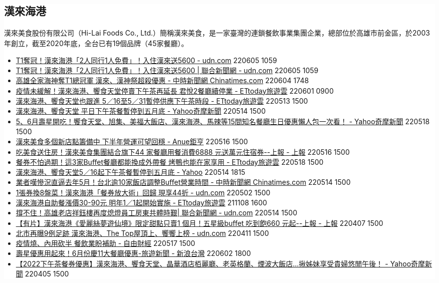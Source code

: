## 漢來海港

漢來美食股份有限公司（Hi-Lai Foods Co., Ltd.）簡稱漢來美食，是一家臺灣的連鎖餐飲事業集團企業，總部位於高雄市前金區，於2003年創立，截至2020年底，全台已有19個品牌（45家餐廳）。
- [T1奪冠！漢來海港「2人同行1人免費」！入住漢來送5600 - udn.com](https://udn.com/news/story/7270/6364912 "T1奪冠！漢來海港「2人同行1人免費」！入住漢來送5600 - udn.com") 220605 1059
- [T1奪冠！漢來海港「2人同行1人免費」！入住漢來送5600 | 聯合新聞網 - udn.com](https://udn.com/news/story/7193/6364912?from=udn_mobile_indexrecommend "T1奪冠！漢來海港「2人同行1人免費」！入住漢來送5600 | 聯合新聞網 - udn.com") 220605 1059
- [高雄全家海神奪T1總冠軍 漢來、漢神祭超殺優惠 - 中時新聞網 Chinatimes.com](https://www.chinatimes.com/realtimenews/20220604002734-260405 "高雄全家海神奪T1總冠軍 漢來、漢神祭超殺優惠 - 中時新聞網 Chinatimes.com") 220604 1748
- [疫情未緩解！漢來海港、饗食天堂停賣下午茶再延長 君悅2餐廳續停業 - ETtoday旅遊雲](https://travel.ettoday.net/article/2263165.htm "疫情未緩解！漢來海港、饗食天堂停賣下午茶再延長 君悅2餐廳續停業 - ETtoday旅遊雲") 220601 0900
- [漢來海港、饗食天堂也跟進 5／16至5／31暫停供應下午茶時段 - ETtoday旅遊雲](https://travel.ettoday.net/article/2250769.htm "漢來海港、饗食天堂也跟進 5／16至5／31暫停供應下午茶時段 - ETtoday旅遊雲") 220513 1500
- [漢來海港、饗食天堂 平日下午茶餐暫停到五月底 - Yahoo奇摩新聞](https://tw.news.yahoo.com/%E6%BC%A2%E4%BE%86%E6%B5%B7%E6%B8%AF-%E9%A5%97%E9%A3%9F%E5%A4%A9%E5%A0%82-%E5%B9%B3%E6%97%A5%E4%B8%8B%E5%8D%88%E8%8C%B6%E9%A4%90%E6%9A%AB%E5%81%9C%E5%88%B0%E4%BA%94%E6%9C%88%E5%BA%95-095400406.html "漢來海港、饗食天堂 平日下午茶餐暫停到五月底 - Yahoo奇摩新聞") 220514 1500
- [5、6月壽星開吃！饗食天堂、旭集、美福大飯店、漢來海港、馬辣等15間知名餐廳生日優惠懶人包一次看！ - Yahoo奇摩新聞](https://tw.news.yahoo.com/%E7%94%9F%E6%97%A5%E5%84%AA%E6%83%A0-%E5%A3%BD%E6%98%9F%E5%84%AA%E6%83%A0%EF%BC%9A%E9%A5%97%E9%A3%9F%E5%A4%A9%E5%A0%82%E3%80%81%E6%97%AD%E9%9B%86%E3%80%81%E7%BE%8E%E7%A6%8F%E5%A4%A7%E9%A3%AF%E5%BA%97%E3%80%81%E6%BC%A2%E4%BE%86%E6%B5%B7%E6%B8%AF%E3%80%81%E9%A6%AC%E8%BE%A3%E7%AD%89-15-%E9%96%93%E7%9F%A5%E5%90%8D%E9%A4%90%E5%BB%B3%E5%84%AA%E6%83%A0%E6%87%B6%E4%BA%BA%E5%8C%85-130118478.html "5、6月壽星開吃！饗食天堂、旭集、美福大飯店、漢來海港、馬辣等15間知名餐廳生日優惠懶人包一次看！ - Yahoo奇摩新聞") 220518 1500
- [漢來美食多個新店點籌備中 下半年營運可望回穩 - Anue鉅亨](https://m.cnyes.com/news/id/4874458 "漢來美食多個新店點籌備中 下半年營運可望回穩 - Anue鉅亨") 220516 1500
- [吃美食送住房！漢來美食集團結合旗下44 家餐廳用餐消費6888 元送萬元住宿券--上報 - 上報](https://www.upmedia.mg/news_info.php?Type=5&SerialNo=144803 "吃美食送住房！漢來美食集團結合旗下44 家餐廳用餐消費6888 元送萬元住宿券--上報 - 上報") 220516 1500
- [餐券不怕過期！這3家Buffet餐廳都能換成外帶餐 烤鴨也能在家享用 - ETtoday旅遊雲](https://travel.ettoday.net/article/2253944.htm "餐券不怕過期！這3家Buffet餐廳都能換成外帶餐 烤鴨也能在家享用 - ETtoday旅遊雲") 220518 1500
- [漢來海港、饗食天堂5／16起下午茶餐暫停到五月底 - Yahoo](https://tw.tv.yahoo.com/life-news/%E6%BC%A2%E4%BE%86%E6%B5%B7%E6%B8%AF-%E9%A5%97%E9%A3%9F%E5%A4%A9%E5%A0%82-5-16%E8%B5%B7%E4%B8%8B%E5%8D%88%E8%8C%B6%E9%A4%90%E6%9A%AB%E5%81%9C%E5%88%B0%E4%BA%94%E6%9C%88%E5%BA%95-053646209.html "漢來海港、饗食天堂5／16起下午茶餐暫停到五月底 - Yahoo") 220514 1815
- [業者嘆慘況直逼去年5月！台北逾10家飯店調整Buffet營業時間 - 中時新聞網 Chinatimes.com](https://www.chinatimes.com/realtimenews/20220514003236-260405 "業者嘆慘況直逼去年5月！台北逾10家飯店調整Buffet營業時間 - 中時新聞網 Chinatimes.com") 220514 1500
- [1張券換8盤菜！漢來海港「餐券放大術」回歸 現享44折 - udn.com](https://udn.com/news/story/7270/6281984 "1張券換8盤菜！漢來海港「餐券放大術」回歸 現享44折 - udn.com") 220502 1500
- [漢來海港自助餐漲價30-90元 明年1／1起開始實施 - ETtoday旅遊雲](https://travel.ettoday.net/article/2119496.htm "漢來海港自助餐漲價30-90元 明年1／1起開始實施 - ETtoday旅遊雲") 211108 1600
- [撐不住！高雄老店祥鈺樓再度熄燈員工房東共體時艱| 聯合新聞網 - udn.com](https://udn.com/news/story/7209/6312438 "撐不住！高雄老店祥鈺樓再度熄燈員工房東共體時艱| 聯合新聞網 - udn.com") 220514 1500
- [【有片】漢來海港《愛麗絲夢遊仙境》限定甜點只賣1 個月！五星級buffet 吃到飽660 元起--上報 - 上報](https://www.upmedia.mg/news_info.php?Type=5&SerialNo=141788 "【有片】漢來海港《愛麗絲夢遊仙境》限定甜點只賣1 個月！五星級buffet 吃到飽660 元起--上報 - 上報") 220407 1500
- [北市再曝9例足跡 漢來海港、The Top屋頂上、饗饗上榜 - udn.com](https://udn.com/news/story/120940/6231466 "北市再曝9例足跡 漢來海港、The Top屋頂上、饗饗上榜 - udn.com") 220411 1500
- [疫情燒、內用砍半 餐飲業盼補助 - 自由財經](https://ec.ltn.com.tw/article/paper/1517624 "疫情燒、內用砍半 餐飲業盼補助 - 自由財經") 220517 1500
- [壽星優惠用起來！6月份慶11大餐廳優惠-旅遊新聞 - 新浪台灣](https://news.sina.com.tw/article/20220602/41971198.html "壽星優惠用起來！6月份慶11大餐廳優惠-旅遊新聞 - 新浪台灣") 220602 1800
- [【2022下午茶餐券優惠】漢來海港、饗食天堂、晶華酒店栢麗廳、老英格蘭、煙波大飯店...揪姊妹享受貴婦悠閒午後！ - Yahoo奇摩新聞](https://tw.news.yahoo.com/%E3%80%90-2022-%E4%B8%8B%E5%8D%88%E8%8C%B6%E9%A4%90%E5%88%B8%E5%84%AA%E6%83%A0%E3%80%91%E6%BC%A2%E4%BE%86%E6%B5%B7%E6%B8%AF%E3%80%81%E9%A5%97%E9%A3%9F%E5%A4%A9%E5%A0%82%E3%80%81%E6%99%B6%E8%8F%AF%E9%85%92%E5%BA%97%E6%A0%A2%E9%BA%97%E5%BB%B3%E3%80%81%E8%80%81%E8%8B%B1%E6%A0%BC%E8%98%AD%E3%80%81%E7%85%99%E6%B3%A2%E5%A4%A7%E9%A3%AF%E5%BA%97%E6%8F%AA%E5%A7%8A%E5%A6%B9%E4%BA%AB%E5%8F%97%E8%B2%B4%E5%A9%A6%E6%82%A0%E9%96%92%E5%8D%88%E5%BE%8C%EF%BC%81-031621302.html "【2022下午茶餐券優惠】漢來海港、饗食天堂、晶華酒店栢麗廳、老英格蘭、煙波大飯店...揪姊妹享受貴婦悠閒午後！ - Yahoo奇摩新聞") 220405 1500
